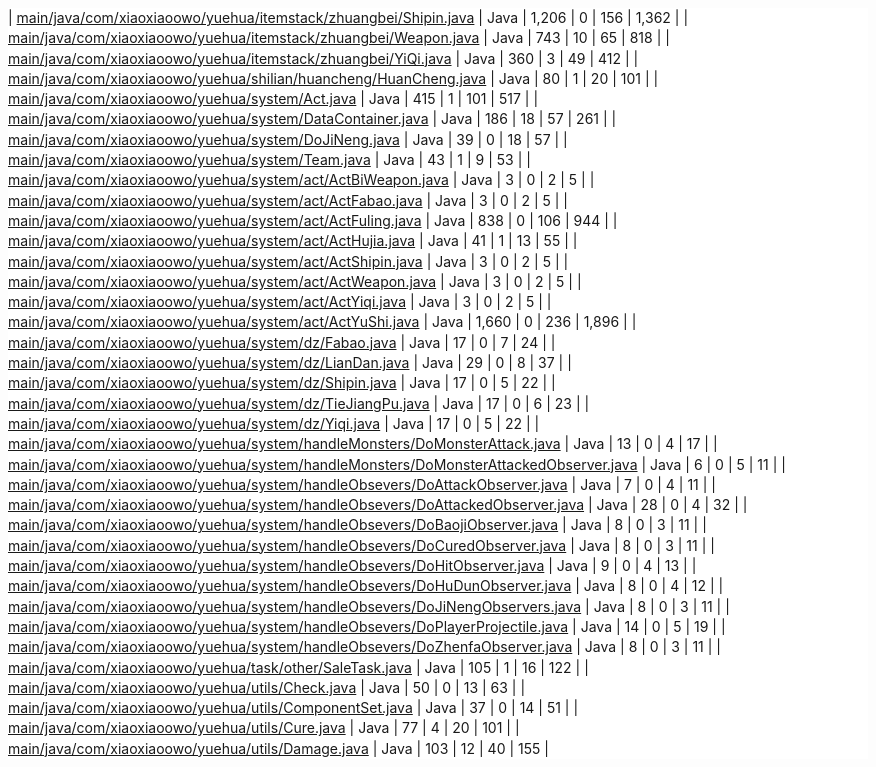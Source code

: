 | [main/java/com/xiaoxiaoowo/yuehua/itemstack/zhuangbei/Shipin.java](/main/java/com/xiaoxiaoowo/yuehua/itemstack/zhuangbei/Shipin.java) | Java | 1,206 | 0 | 156 | 1,362 |
| [main/java/com/xiaoxiaoowo/yuehua/itemstack/zhuangbei/Weapon.java](/main/java/com/xiaoxiaoowo/yuehua/itemstack/zhuangbei/Weapon.java) | Java | 743 | 10 | 65 | 818 |
| [main/java/com/xiaoxiaoowo/yuehua/itemstack/zhuangbei/YiQi.java](/main/java/com/xiaoxiaoowo/yuehua/itemstack/zhuangbei/YiQi.java) | Java | 360 | 3 | 49 | 412 |
| [main/java/com/xiaoxiaoowo/yuehua/shilian/huancheng/HuanCheng.java](/main/java/com/xiaoxiaoowo/yuehua/shilian/huancheng/HuanCheng.java) | Java | 80 | 1 | 20 | 101 |
| [main/java/com/xiaoxiaoowo/yuehua/system/Act.java](/main/java/com/xiaoxiaoowo/yuehua/system/Act.java) | Java | 415 | 1 | 101 | 517 |
| [main/java/com/xiaoxiaoowo/yuehua/system/DataContainer.java](/main/java/com/xiaoxiaoowo/yuehua/system/DataContainer.java) | Java | 186 | 18 | 57 | 261 |
| [main/java/com/xiaoxiaoowo/yuehua/system/DoJiNeng.java](/main/java/com/xiaoxiaoowo/yuehua/system/DoJiNeng.java) | Java | 39 | 0 | 18 | 57 |
| [main/java/com/xiaoxiaoowo/yuehua/system/Team.java](/main/java/com/xiaoxiaoowo/yuehua/system/Team.java) | Java | 43 | 1 | 9 | 53 |
| [main/java/com/xiaoxiaoowo/yuehua/system/act/ActBiWeapon.java](/main/java/com/xiaoxiaoowo/yuehua/system/act/ActBiWeapon.java) | Java | 3 | 0 | 2 | 5 |
| [main/java/com/xiaoxiaoowo/yuehua/system/act/ActFabao.java](/main/java/com/xiaoxiaoowo/yuehua/system/act/ActFabao.java) | Java | 3 | 0 | 2 | 5 |
| [main/java/com/xiaoxiaoowo/yuehua/system/act/ActFuling.java](/main/java/com/xiaoxiaoowo/yuehua/system/act/ActFuling.java) | Java | 838 | 0 | 106 | 944 |
| [main/java/com/xiaoxiaoowo/yuehua/system/act/ActHujia.java](/main/java/com/xiaoxiaoowo/yuehua/system/act/ActHujia.java) | Java | 41 | 1 | 13 | 55 |
| [main/java/com/xiaoxiaoowo/yuehua/system/act/ActShipin.java](/main/java/com/xiaoxiaoowo/yuehua/system/act/ActShipin.java) | Java | 3 | 0 | 2 | 5 |
| [main/java/com/xiaoxiaoowo/yuehua/system/act/ActWeapon.java](/main/java/com/xiaoxiaoowo/yuehua/system/act/ActWeapon.java) | Java | 3 | 0 | 2 | 5 |
| [main/java/com/xiaoxiaoowo/yuehua/system/act/ActYiqi.java](/main/java/com/xiaoxiaoowo/yuehua/system/act/ActYiqi.java) | Java | 3 | 0 | 2 | 5 |
| [main/java/com/xiaoxiaoowo/yuehua/system/act/ActYuShi.java](/main/java/com/xiaoxiaoowo/yuehua/system/act/ActYuShi.java) | Java | 1,660 | 0 | 236 | 1,896 |
| [main/java/com/xiaoxiaoowo/yuehua/system/dz/Fabao.java](/main/java/com/xiaoxiaoowo/yuehua/system/dz/Fabao.java) | Java | 17 | 0 | 7 | 24 |
| [main/java/com/xiaoxiaoowo/yuehua/system/dz/LianDan.java](/main/java/com/xiaoxiaoowo/yuehua/system/dz/LianDan.java) | Java | 29 | 0 | 8 | 37 |
| [main/java/com/xiaoxiaoowo/yuehua/system/dz/Shipin.java](/main/java/com/xiaoxiaoowo/yuehua/system/dz/Shipin.java) | Java | 17 | 0 | 5 | 22 |
| [main/java/com/xiaoxiaoowo/yuehua/system/dz/TieJiangPu.java](/main/java/com/xiaoxiaoowo/yuehua/system/dz/TieJiangPu.java) | Java | 17 | 0 | 6 | 23 |
| [main/java/com/xiaoxiaoowo/yuehua/system/dz/Yiqi.java](/main/java/com/xiaoxiaoowo/yuehua/system/dz/Yiqi.java) | Java | 17 | 0 | 5 | 22 |
| [main/java/com/xiaoxiaoowo/yuehua/system/handleMonsters/DoMonsterAttack.java](/main/java/com/xiaoxiaoowo/yuehua/system/handleMonsters/DoMonsterAttack.java) | Java | 13 | 0 | 4 | 17 |
| [main/java/com/xiaoxiaoowo/yuehua/system/handleMonsters/DoMonsterAttackedObserver.java](/main/java/com/xiaoxiaoowo/yuehua/system/handleMonsters/DoMonsterAttackedObserver.java) | Java | 6 | 0 | 5 | 11 |
| [main/java/com/xiaoxiaoowo/yuehua/system/handleObsevers/DoAttackObserver.java](/main/java/com/xiaoxiaoowo/yuehua/system/handleObsevers/DoAttackObserver.java) | Java | 7 | 0 | 4 | 11 |
| [main/java/com/xiaoxiaoowo/yuehua/system/handleObsevers/DoAttackedObserver.java](/main/java/com/xiaoxiaoowo/yuehua/system/handleObsevers/DoAttackedObserver.java) | Java | 28 | 0 | 4 | 32 |
| [main/java/com/xiaoxiaoowo/yuehua/system/handleObsevers/DoBaojiObserver.java](/main/java/com/xiaoxiaoowo/yuehua/system/handleObsevers/DoBaojiObserver.java) | Java | 8 | 0 | 3 | 11 |
| [main/java/com/xiaoxiaoowo/yuehua/system/handleObsevers/DoCuredObserver.java](/main/java/com/xiaoxiaoowo/yuehua/system/handleObsevers/DoCuredObserver.java) | Java | 8 | 0 | 3 | 11 |
| [main/java/com/xiaoxiaoowo/yuehua/system/handleObsevers/DoHitObserver.java](/main/java/com/xiaoxiaoowo/yuehua/system/handleObsevers/DoHitObserver.java) | Java | 9 | 0 | 4 | 13 |
| [main/java/com/xiaoxiaoowo/yuehua/system/handleObsevers/DoHuDunObserver.java](/main/java/com/xiaoxiaoowo/yuehua/system/handleObsevers/DoHuDunObserver.java) | Java | 8 | 0 | 4 | 12 |
| [main/java/com/xiaoxiaoowo/yuehua/system/handleObsevers/DoJiNengObservers.java](/main/java/com/xiaoxiaoowo/yuehua/system/handleObsevers/DoJiNengObservers.java) | Java | 8 | 0 | 3 | 11 |
| [main/java/com/xiaoxiaoowo/yuehua/system/handleObsevers/DoPlayerProjectile.java](/main/java/com/xiaoxiaoowo/yuehua/system/handleObsevers/DoPlayerProjectile.java) | Java | 14 | 0 | 5 | 19 |
| [main/java/com/xiaoxiaoowo/yuehua/system/handleObsevers/DoZhenfaObserver.java](/main/java/com/xiaoxiaoowo/yuehua/system/handleObsevers/DoZhenfaObserver.java) | Java | 8 | 0 | 3 | 11 |
| [main/java/com/xiaoxiaoowo/yuehua/task/other/SaleTask.java](/main/java/com/xiaoxiaoowo/yuehua/task/other/SaleTask.java) | Java | 105 | 1 | 16 | 122 |
| [main/java/com/xiaoxiaoowo/yuehua/utils/Check.java](/main/java/com/xiaoxiaoowo/yuehua/utils/Check.java) | Java | 50 | 0 | 13 | 63 |
| [main/java/com/xiaoxiaoowo/yuehua/utils/ComponentSet.java](/main/java/com/xiaoxiaoowo/yuehua/utils/ComponentSet.java) | Java | 37 | 0 | 14 | 51 |
| [main/java/com/xiaoxiaoowo/yuehua/utils/Cure.java](/main/java/com/xiaoxiaoowo/yuehua/utils/Cure.java) | Java | 77 | 4 | 20 | 101 |
| [main/java/com/xiaoxiaoowo/yuehua/utils/Damage.java](/main/java/com/xiaoxiaoowo/yuehua/utils/Damage.java) | Java | 103 | 12 | 40 | 155 |